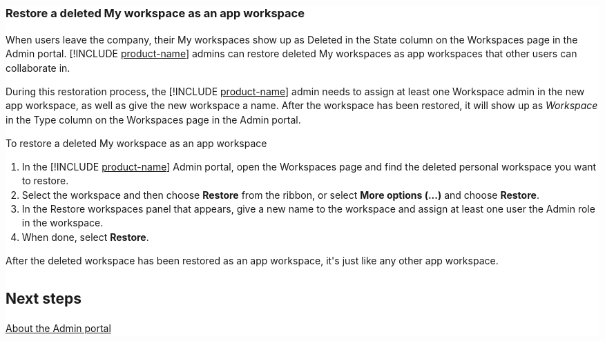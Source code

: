 ### Restore a deleted My workspace as an app workspace

When users leave the company, their My workspaces show up as Deleted in the State column on the Workspaces page in the Admin portal. [!INCLUDE [product-name](../includes/product-name.md)] admins can restore deleted My workspaces as app workspaces that other users can collaborate in.

During this restoration process, the [!INCLUDE [product-name](../includes/product-name.md)] admin needs to assign at least one Workspace admin in the new app workspace, as well as give the new workspace a name. After the workspace has been restored, it will show up as *Workspace* in the Type column on the Workspaces page in the Admin portal.

To restore a deleted My workspace as an app workspace

1. In the [!INCLUDE [product-name](../includes/product-name.md)] Admin portal, open the Workspaces page and find the deleted personal workspace you want to restore.
1. Select the workspace and then choose **Restore** from the ribbon, or select **More options (...)** and choose **Restore**.
1. In the Restore workspaces panel that appears, give a new name to the workspace and assign at least one user the Admin role in the workspace.
1. When done, select **Restore**.

After the deleted workspace has been restored as an app workspace, it's just like any other app workspace. 

## Next steps

[About the Admin portal](/power-bi/admin/service-admin-portal)
